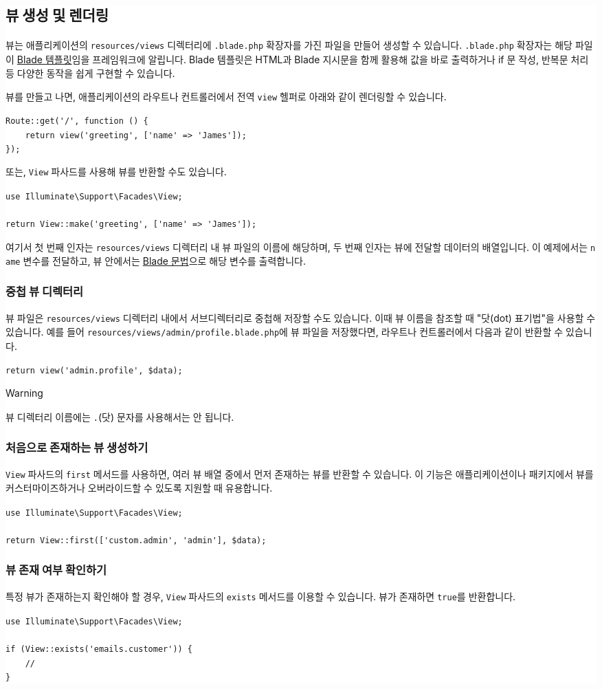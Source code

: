 <a name="creating-and-rendering-views"></a>
## 뷰 생성 및 렌더링

뷰는 애플리케이션의 `resources/views` 디렉터리에 `.blade.php` 확장자를 가진 파일을 만들어 생성할 수 있습니다. `.blade.php` 확장자는 해당 파일이 [Blade 템플릿](/docs/9.x/blade)임을 프레임워크에 알립니다. Blade 템플릿은 HTML과 Blade 지시문을 함께 활용해 값을 바로 출력하거나 if 문 작성, 반복문 처리 등 다양한 동작을 쉽게 구현할 수 있습니다.

뷰를 만들고 나면, 애플리케이션의 라우트나 컨트롤러에서 전역 `view` 헬퍼로 아래와 같이 렌더링할 수 있습니다.

```
Route::get('/', function () {
    return view('greeting', ['name' => 'James']);
});
```

또는, `View` 파사드를 사용해 뷰를 반환할 수도 있습니다.

```
use Illuminate\Support\Facades\View;

return View::make('greeting', ['name' => 'James']);
```

여기서 첫 번째 인자는 `resources/views` 디렉터리 내 뷰 파일의 이름에 해당하며, 두 번째 인자는 뷰에 전달할 데이터의 배열입니다. 이 예제에서는 `name` 변수를 전달하고, 뷰 안에서는 [Blade 문법](/docs/9.x/blade)으로 해당 변수를 출력합니다.

<a name="nested-view-directories"></a>
### 중첩 뷰 디렉터리

뷰 파일은 `resources/views` 디렉터리 내에서 서브디렉터리로 중첩해 저장할 수도 있습니다. 이때 뷰 이름을 참조할 때 "닷(dot) 표기법"을 사용할 수 있습니다. 예를 들어 `resources/views/admin/profile.blade.php`에 뷰 파일을 저장했다면, 라우트나 컨트롤러에서 다음과 같이 반환할 수 있습니다.

```
return view('admin.profile', $data);
```

> [!WARNING]
> 뷰 디렉터리 이름에는 `.`(닷) 문자를 사용해서는 안 됩니다.

<a name="creating-the-first-available-view"></a>
### 처음으로 존재하는 뷰 생성하기

`View` 파사드의 `first` 메서드를 사용하면, 여러 뷰 배열 중에서 먼저 존재하는 뷰를 반환할 수 있습니다. 이 기능은 애플리케이션이나 패키지에서 뷰를 커스터마이즈하거나 오버라이드할 수 있도록 지원할 때 유용합니다.

```
use Illuminate\Support\Facades\View;

return View::first(['custom.admin', 'admin'], $data);
```

<a name="determining-if-a-view-exists"></a>
### 뷰 존재 여부 확인하기

특정 뷰가 존재하는지 확인해야 할 경우, `View` 파사드의 `exists` 메서드를 이용할 수 있습니다. 뷰가 존재하면 `true`를 반환합니다.

```
use Illuminate\Support\Facades\View;

if (View::exists('emails.customer')) {
    //
}
```
